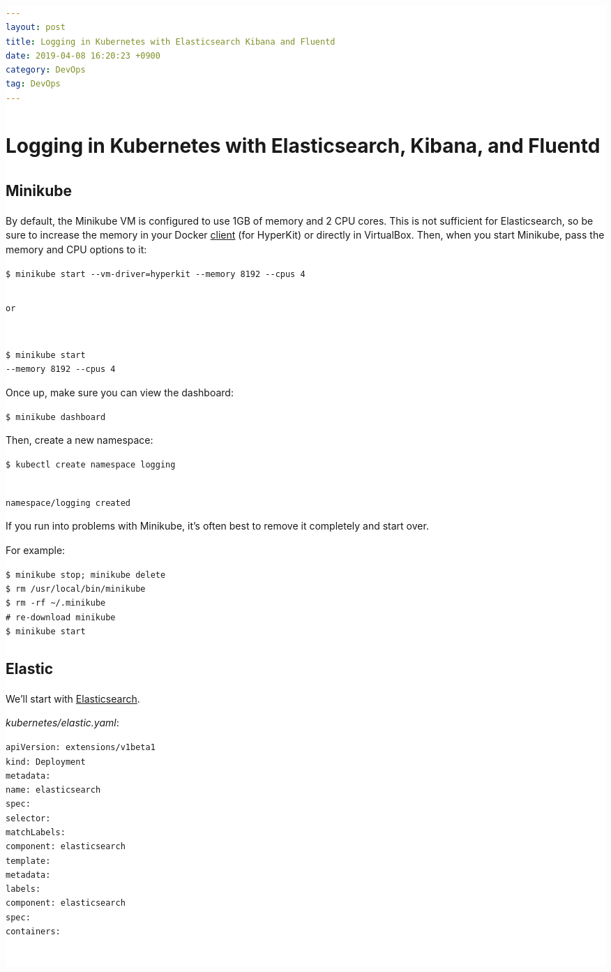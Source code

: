 ```yaml
---
layout: post
title: Logging in Kubernetes with Elasticsearch Kibana and Fluentd
date: 2019-04-08 16:20:23 +0900
category: DevOps
tag: DevOps
---
```


<h1 class="post-title" itemprop="name headline">Logging in Kubernetes with Elasticsearch, Kibana, and Fluentd</h1>



<h2 id="minikube">Minikube</h2>

<p>By default, the Minikube VM is configured to use 1GB of memory and 2 CPU cores. This is not sufficient for Elasticsearch, so be sure to increase the memory in your Docker <a href="https://docs.docker.com/docker-for-mac/#advanced">client</a> (for HyperKit) or directly in VirtualBox. Then, when you start Minikube, pass the memory and CPU options to it:</p>
<pre class="highlight"><code><span class="nv">$ </span>minikube start <span class="nt">--vm-driver</span><span class="o">=</span>hyperkit <span class="nt">--memory</span> 8192 <span class="nt">--cpus</span> 4

or

<span class="nv">$ </span>minikube start <span class="nt">--memory</span> 8192 <span class="nt">--cpus</span> 4
</code></pre>
<p>Once up, make sure you can view the dashboard:</p>
<pre class="highlight"><code><span class="nv">$ </span>minikube dashboard
</code></pre>
<p>Then, create a new namespace:</p>
<pre class="highlight"><code><span class="nv">$ </span>kubectl create namespace logging

namespace/logging created
</code></pre>
<p>If you run into problems with Minikube, it’s often best to remove it completely and start over.</p>
<p>For example:</p>
<pre class="highlight"><code><span class="nv">$ </span>minikube stop<span class="p">;</span> minikube delete
<span class="nv">$ </span>rm /usr/local/bin/minikube
<span class="nv">$ </span>rm <span class="nt">-rf</span> ~/.minikube
<span class="c"># re-download minikube</span>
<span class="nv">$ </span>minikube start
</code></pre>
<h2 id="elastic">Elastic</h2>
<p>We’ll start with <a href="https://www.elastic.co/products/elasticsearch">Elasticsearch</a>.</p>

<p><em>kubernetes/elastic.yaml</em>:</p>
<pre class="highlight"><code><span class="na">apiVersion</span><span class="pi">:</span> <span class="s">extensions/v1beta1</span>
<span class="na">kind</span><span class="pi">:</span> <span class="s">Deployment</span>
<span class="na">metadata</span><span class="pi">:</span>
<span class="na">name</span><span class="pi">:</span> <span class="s">elasticsearch</span>
<span class="na">spec</span><span class="pi">:</span>
<span class="na">selector</span><span class="pi">:</span>
<span class="na">matchLabels</span><span class="pi">:</span>
<span class="na">component</span><span class="pi">:</span> <span class="s">elasticsearch</span>
<span class="na">template</span><span class="pi">:</span>
<span class="na">metadata</span><span class="pi">:</span>
<span class="na">labels</span><span class="pi">:</span>
<span class="na">component</span><span class="pi">:</span> <span class="s">elasticsearch</span>
<span class="na">spec</span><span class="pi">:</span>
<span class="na">containers</span><span class="pi">:</span>
